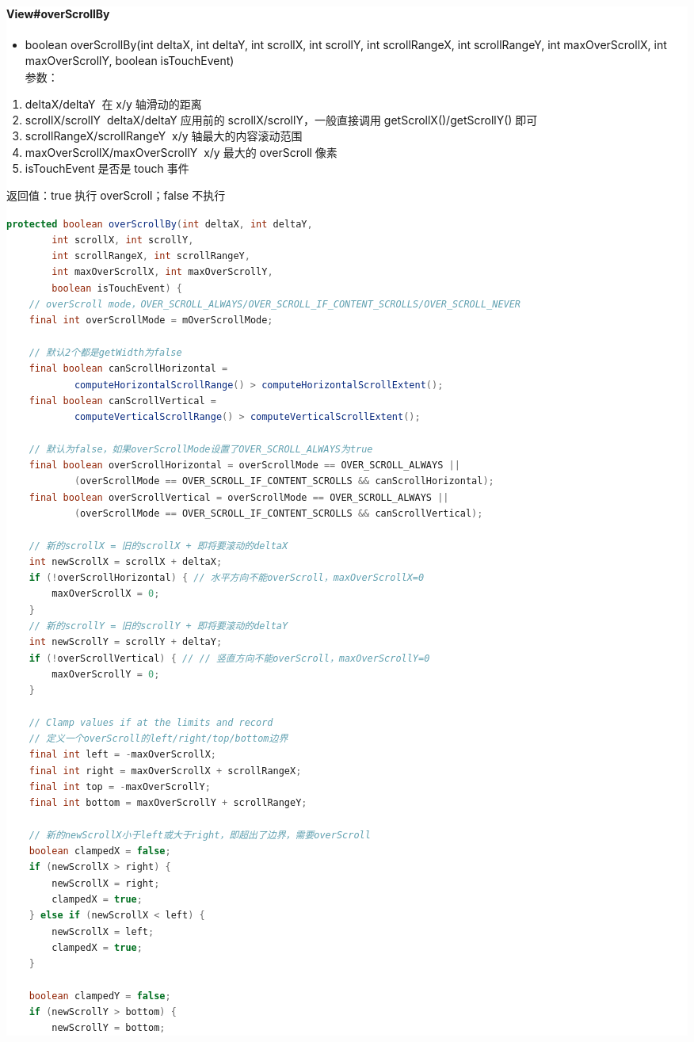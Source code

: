 #### View#overScrollBy

- boolean overScrollBy(int deltaX, int deltaY, int scrollX, int scrollY, int scrollRangeX, int scrollRangeY, int maxOverScrollX, int maxOverScrollY, boolean isTouchEvent)<br />参数：

1. deltaX/deltaY  在 x/y 轴滑动的距离
2. scrollX/scrollY  deltaX/deltaY 应用前的 scrollX/scrollY，一般直接调用 getScrollX()/getScrollY() 即可
3. scrollRangeX/scrollRangeY  x/y 轴最大的内容滚动范围
4. maxOverScrollX/maxOverScrollY  x/y 最大的 overScroll 像素
5. isTouchEvent 是否是 touch 事件

返回值：true 执行 overScroll；false 不执行

```java
protected boolean overScrollBy(int deltaX, int deltaY,
        int scrollX, int scrollY,
        int scrollRangeX, int scrollRangeY,
        int maxOverScrollX, int maxOverScrollY,
        boolean isTouchEvent) {
    // overScroll mode，OVER_SCROLL_ALWAYS/OVER_SCROLL_IF_CONTENT_SCROLLS/OVER_SCROLL_NEVER
    final int overScrollMode = mOverScrollMode;
    
    // 默认2个都是getWidth为false
    final boolean canScrollHorizontal =
            computeHorizontalScrollRange() > computeHorizontalScrollExtent();
    final boolean canScrollVertical =
            computeVerticalScrollRange() > computeVerticalScrollExtent();
    
    // 默认为false，如果overScrollMode设置了OVER_SCROLL_ALWAYS为true
    final boolean overScrollHorizontal = overScrollMode == OVER_SCROLL_ALWAYS ||
            (overScrollMode == OVER_SCROLL_IF_CONTENT_SCROLLS && canScrollHorizontal);
    final boolean overScrollVertical = overScrollMode == OVER_SCROLL_ALWAYS ||
            (overScrollMode == OVER_SCROLL_IF_CONTENT_SCROLLS && canScrollVertical);

    // 新的scrollX = 旧的scrollX + 即将要滚动的deltaX
    int newScrollX = scrollX + deltaX;
    if (!overScrollHorizontal) { // 水平方向不能overScroll，maxOverScrollX=0
        maxOverScrollX = 0;
    }
    // 新的scrollY = 旧的scrollY + 即将要滚动的deltaY
    int newScrollY = scrollY + deltaY;
    if (!overScrollVertical) { // // 竖直方向不能overScroll，maxOverScrollY=0
        maxOverScrollY = 0;
    }

    // Clamp values if at the limits and record
    // 定义一个overScroll的left/right/top/bottom边界
    final int left = -maxOverScrollX;
    final int right = maxOverScrollX + scrollRangeX;
    final int top = -maxOverScrollY;
    final int bottom = maxOverScrollY + scrollRangeY;

    // 新的newScrollX小于left或大于right，即超出了边界，需要overScroll
    boolean clampedX = false;
    if (newScrollX > right) {
        newScrollX = right;
        clampedX = true;
    } else if (newScrollX < left) {
        newScrollX = left;
        clampedX = true;
    }

    boolean clampedY = false;
    if (newScrollY > bottom) {
        newScrollY = bottom;
```